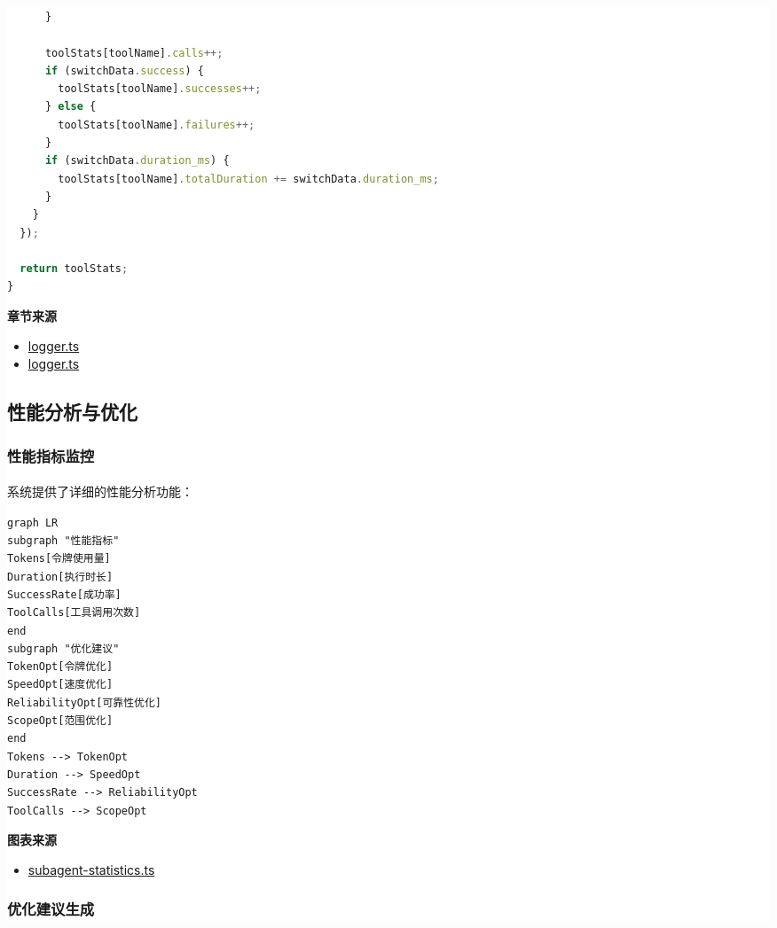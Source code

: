 ```javascript
      }
      
      toolStats[toolName].calls++;
      if (switchData.success) {
        toolStats[toolName].successes++;
      } else {
        toolStats[toolName].failures++;
      }
      if (switchData.duration_ms) {
        toolStats[toolName].totalDuration += switchData.duration_ms;
      }
    }
  });
  
  return toolStats;
}
```

**章节来源**
- [logger.ts](file://packages/core/src/core/logger.ts#L238-L278)
- [logger.ts](file://packages/core/src/core/logger.ts#L172-L236)

## 性能分析与优化

### 性能指标监控

系统提供了详细的性能分析功能：

```mermaid
graph LR
subgraph "性能指标"
Tokens[令牌使用量]
Duration[执行时长]
SuccessRate[成功率]
ToolCalls[工具调用次数]
end
subgraph "优化建议"
TokenOpt[令牌优化]
SpeedOpt[速度优化]
ReliabilityOpt[可靠性优化]
ScopeOpt[范围优化]
end
Tokens --> TokenOpt
Duration --> SpeedOpt
SuccessRate --> ReliabilityOpt
ToolCalls --> ScopeOpt
```

**图表来源**
- [subagent-statistics.ts](file://packages/core/src/subagents/subagent-statistics.ts#L181-L249)

### 优化建议生成
